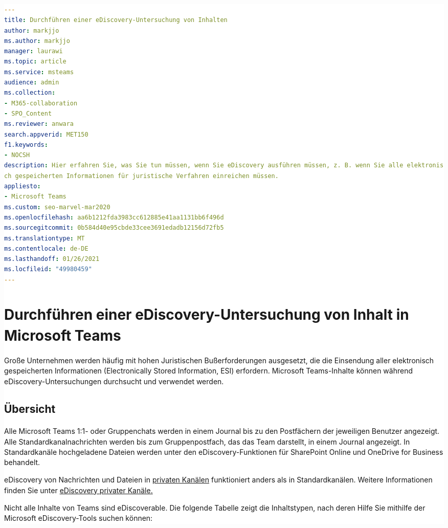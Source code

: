 ```yaml
---
title: Durchführen einer eDiscovery-Untersuchung von Inhalten
author: markjjo
ms.author: markjjo
manager: laurawi
ms.topic: article
ms.service: msteams
audience: admin
ms.collection:
- M365-collaboration
- SPO_Content
ms.reviewer: anwara
search.appverid: MET150
f1.keywords:
- NOCSH
description: Hier erfahren Sie, was Sie tun müssen, wenn Sie eDiscovery ausführen müssen, z. B. wenn Sie alle elektronisch gespeicherten Informationen für juristische Verfahren einreichen müssen.
appliesto:
- Microsoft Teams
ms.custom: seo-marvel-mar2020
ms.openlocfilehash: aa6b1212fda3983cc612885e41aa1131bb6f496d
ms.sourcegitcommit: 0b584d40e95cbde33cee3691edadb12156d72fb5
ms.translationtype: MT
ms.contentlocale: de-DE
ms.lasthandoff: 01/26/2021
ms.locfileid: "49980459"
---
```

# <a name="conduct-an-ediscovery-investigation-of-content-in-microsoft-teams"></a>Durchführen einer eDiscovery-Untersuchung von Inhalt in Microsoft Teams

Große Unternehmen werden häufig mit hohen Juristischen Bußerforderungen ausgesetzt, die die Einsendung aller elektronisch gespeicherten Informationen (Electronically Stored Information, ESI) erfordern. Microsoft Teams-Inhalte können während eDiscovery-Untersuchungen durchsucht und verwendet werden.

## <a name="overview"></a>Übersicht

Alle Microsoft Teams 1:1- oder Gruppenchats werden in einem Journal bis zu den Postfächern der jeweiligen Benutzer angezeigt. Alle Standardkanalnachrichten werden bis zum Gruppenpostfach, das das Team darstellt, in einem Journal angezeigt. In Standardkanäle hochgeladene Dateien werden unter den eDiscovery-Funktionen für SharePoint Online und OneDrive for Business behandelt.

eDiscovery von Nachrichten und Dateien in [privaten Kanälen](private-channels.md) funktioniert anders als in Standardkanälen. Weitere Informationen finden Sie unter [eDiscovery privater Kanäle.](#ediscovery-of-private-channels)

Nicht alle Inhalte von Teams sind eDiscoverable. Die folgende Tabelle zeigt die Inhaltstypen, nach deren Hilfe Sie mithilfe der Microsoft eDiscovery-Tools suchen können:
